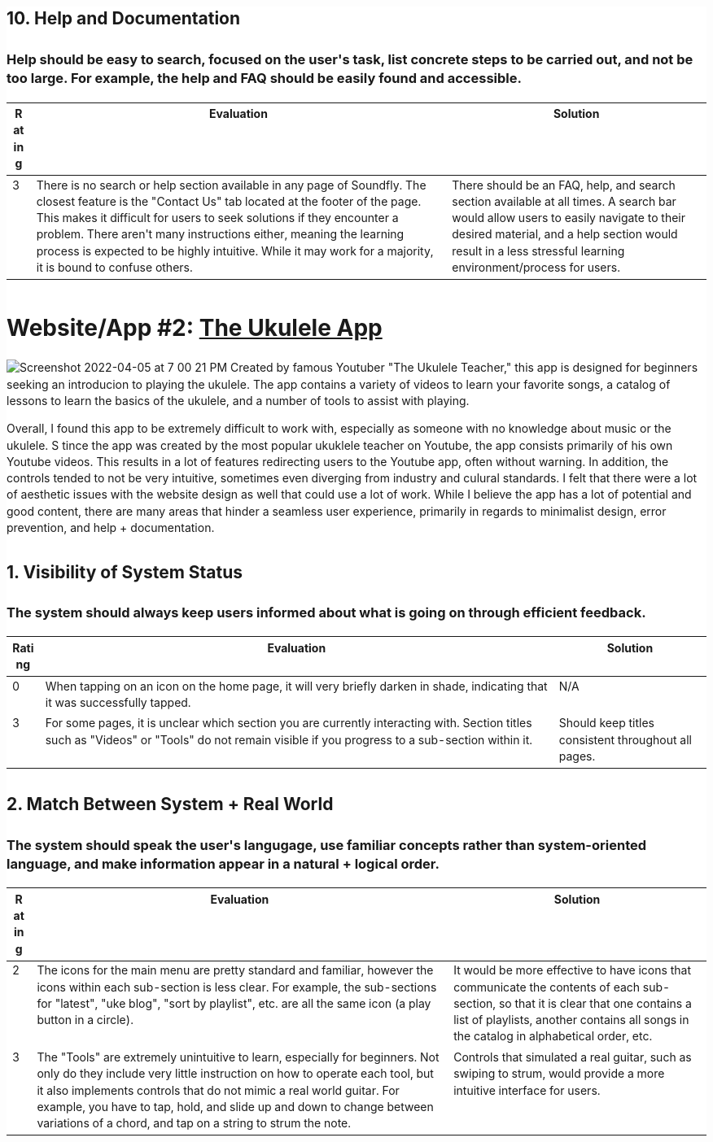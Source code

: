 ## 10. Help and Documentation
### Help should be easy to search, focused on the user's task, list concrete steps to be carried out, and not be too large. For example, the help and FAQ should be easily found and accessible.
| Rating | Evaluation | Solution |
| --- | --- | --- |
| 3 | There is no search or help section available in any page of Soundfly. The closest feature is the "Contact Us" tab located at the footer of the page. This makes it difficult for users to seek solutions if they encounter a problem. There aren't many instructions either, meaning the learning process is expected to be highly intuitive. While it may work for a majority, it is bound to confuse others. | There should be an FAQ, help, and search section available at all times. A search bar would allow users to easily navigate to their desired material, and a help section would result in a less stressful learning environment/process for users. | <br/>


# Website/App #2: [The Ukulele App](https://play.google.com/store/apps/details?id=com.gmail.techdojo.The_Ukulele_App&hl=en_US&gl=US)  
![Screenshot 2022-04-05 at 7 00 21 PM](https://user-images.githubusercontent.com/102703477/161880761-dfbefb38-ca4e-4ecb-8ede-b98b57484a35.png)
Created by famous Youtuber "The Ukulele Teacher," this app is designed for beginners seeking an introducion to playing the ukulele. The app contains a variety of videos to learn your favorite songs, a catalog of lessons to learn the basics of the ukulele, and a number of tools to assist with playing. 

Overall, I found this app to be extremely difficult to work with, especially as someone with no knowledge about music or the ukulele. S tince the app was created by the most popular ukuklele teacher on Youtube, the app consists primarily of his own Youtube videos. This results in a lot of features redirecting users to the Youtube app, often without warning. In addition, the controls tended to not be very intuitive, sometimes even diverging from industry and culural standards. I felt that there were a lot of aesthetic issues with the website design as well that could use a lot of work. While I believe the app has a lot of potential and good content, there are many areas that hinder a seamless user experience, primarily in regards to minimalist design, error prevention, and help + documentation. 

## 1. Visibility of System Status
### The system should always keep users informed about what is going on through efficient feedback.
| Rating | Evaluation | Solution |
| --- | --- | --- |
| 0 | When tapping on an icon on the home page, it will very briefly darken in shade, indicating that it was successfully tapped. | N/A |  
| 3 | For some pages, it is unclear which section you are currently interacting with. Section titles such as "Videos" or "Tools" do not remain visible if you progress to a sub-section within it. | Should keep titles consistent throughout all pages. | <br/>

## 2. Match Between System + Real World
### The system should speak the user's langugage, use familiar concepts rather than system-oriented language, and make information appear in a natural + logical order.
| Rating | Evaluation | Solution |
| --- | --- | --- |
| 2 | The icons for the main menu are pretty standard and familiar, however the icons within each sub-section is less clear. For example, the sub-sections for "latest", "uke blog", "sort by playlist", etc. are all the same icon (a play button in a circle). | It would be more effective to have icons that communicate the contents of each sub-section, so that it is clear that one contains a list of playlists, another contains all songs in the catalog in alphabetical order, etc. |
| 3 | The "Tools" are extremely unintuitive to learn, especially for beginners. Not only do they include very little instruction on how to operate each tool, but it also implements controls that do not mimic a real world guitar. For example, you have to tap, hold, and slide up and down to change between variations of a chord, and tap on a string to strum the note. | Controls that simulated a real guitar, such as swiping to strum, would provide a more intuitive interface for users. | <br/>

